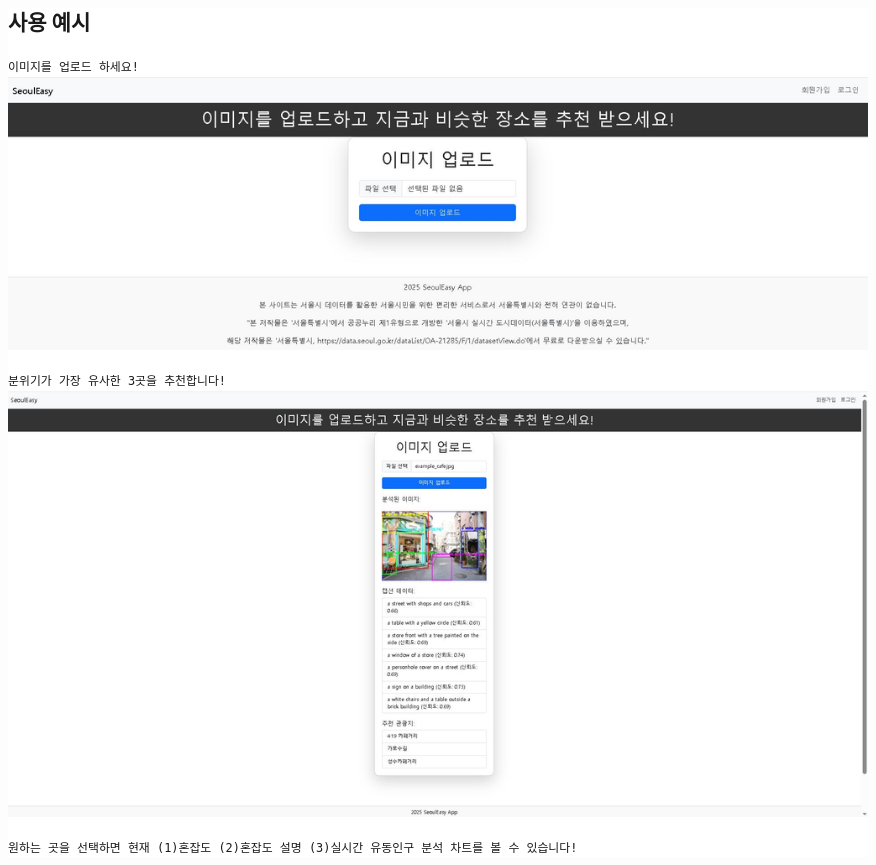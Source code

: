 ## 사용 예시
`이미지를 업로드 하세요!`
![Reference Image](https://github.com/burnhorn/SeoulEasy/raw/main/svelte-app/src/assets/images/recommend1.JPG)

`분위기가 가장 유사한 3곳을 추천합니다!`
![Reference Image](https://github.com/burnhorn/SeoulEasy/raw/main/svelte-app/src/assets/images/recommend2.JPG)

`원하는 곳을 선택하면 현재 (1)혼잡도 (2)혼잡도 설명 (3)실시간 유동인구 분석 차트를 볼 수 있습니다!`